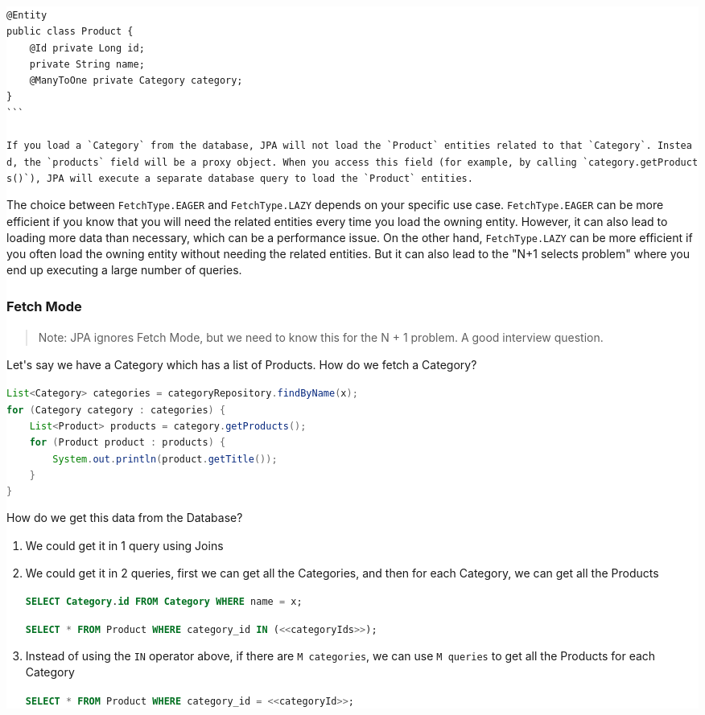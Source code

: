     @Entity
    public class Product {
        @Id private Long id;
        private String name;
        @ManyToOne private Category category;
    }
    ```

    If you load a `Category` from the database, JPA will not load the `Product` entities related to that `Category`. Instead, the `products` field will be a proxy object. When you access this field (for example, by calling `category.getProducts()`), JPA will execute a separate database query to load the `Product` entities.

The choice between `FetchType.EAGER` and `FetchType.LAZY` depends on your specific use case. `FetchType.EAGER` can be more efficient if you know that you will need the related entities every time you load the owning entity. However, it can also lead to loading more data than necessary, which can be a performance issue. On the other hand, `FetchType.LAZY` can be more efficient if you often load the owning entity without needing the related entities. But it can also lead to the "N+1 selects problem" where you end up executing a large number of queries.

### Fetch Mode

> Note: JPA ignores Fetch Mode, but we need to know this for the N + 1 problem. A good interview question.

Let's say we have a Category which has a list of Products. How do we fetch a Category?

```java
List<Category> categories = categoryRepository.findByName(x);
for (Category category : categories) {
    List<Product> products = category.getProducts();
    for (Product product : products) {
        System.out.println(product.getTitle());
    }
}
```

How do we get this data from the Database?

1. We could get it in 1 query using Joins
2. We could get it in 2 queries, first we can get all the Categories, and then for each Category, we can get all the Products

    ```SQL
    SELECT Category.id FROM Category WHERE name = x;
    ```

    ```SQL
    SELECT * FROM Product WHERE category_id IN (<<categoryIds>>);
    ```

3. Instead of using the `IN` operator above, if there are `M categories`, we can use `M queries` to get all the Products for each Category

    ```SQL
    SELECT * FROM Product WHERE category_id = <<categoryId>>;
    ```

